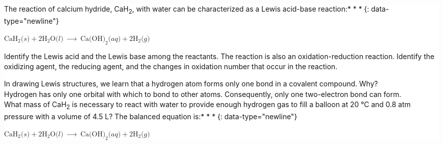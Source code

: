 </div>
</div>

<div data-type="exercise" class="exercise">
<div data-type="problem" class="problem" markdown="1">
The reaction of calcium hydride, CaH<sub>2</sub>, with water can be characterized as a Lewis acid-base reaction:* * *
{: data-type="newline"}

 <math xmlns="http://www.w3.org/1998/Math/MathML"><mrow><msub><mrow><mtext>CaH</mtext></mrow><mn>2</mn></msub><mo stretchy="false">(</mo><mi>s</mi><mo stretchy="false">)</mo><mo>+</mo><msub><mrow><mtext>2H</mtext></mrow><mn>2</mn></msub><mtext>O</mtext><mo stretchy="false">(</mo><mi>l</mi><mo stretchy="false">)</mo><mspace width="0.2em" /><mo stretchy="false">⟶</mo><mspace width="0.2em" /><mtext>Ca</mtext><msub><mrow><mo stretchy="false">(</mo><mtext>OH</mtext><mo stretchy="false">)</mo></mrow><mn>2</mn></msub><mo stretchy="false">(</mo><mi>a</mi><mi>q</mi><mo stretchy="false">)</mo><mo>+</mo><msub><mrow><mtext>2H</mtext></mrow><mn>2</mn></msub><mo stretchy="false">(</mo><mi>g</mi><mo stretchy="false">)</mo></mrow></math>

Identify the Lewis acid and the Lewis base among the reactants. The reaction is also an oxidation-reduction reaction. Identify the oxidizing agent, the reducing agent, and the changes in oxidation number that occur in the reaction.

</div>
</div>

<div data-type="exercise" class="exercise">
<div data-type="problem" class="problem" markdown="1">
In drawing Lewis structures, we learn that a hydrogen atom forms only one bond in a covalent compound. Why?

</div>
<div data-type="solution" class="solution" markdown="1">
Hydrogen has only one orbital with which to bond to other atoms. Consequently, only one two-electron bond can form.

</div>
</div>

<div data-type="exercise" class="exercise">
<div data-type="problem" class="problem" markdown="1">
What mass of CaH<sub>2</sub> is necessary to react with water to provide enough hydrogen gas to fill a balloon at 20 °C and 0.8 atm pressure with a volume of 4.5 L? The balanced equation is:* * *
{: data-type="newline"}

 <math xmlns="http://www.w3.org/1998/Math/MathML"><mrow><msub><mrow><mtext>CaH</mtext></mrow><mn>2</mn></msub><mo stretchy="false">(</mo><mi>s</mi><mo stretchy="false">)</mo><mo>+</mo><msub><mrow><mtext>2H</mtext></mrow><mn>2</mn></msub><mtext>O</mtext><mo stretchy="false">(</mo><mi>l</mi><mo stretchy="false">)</mo><mspace width="0.2em" /><mo stretchy="false">⟶</mo><mspace width="0.2em" /><mtext>Ca</mtext><msub><mrow><mo stretchy="false">(</mo><mtext>OH</mtext><mo stretchy="false">)</mo></mrow><mn>2</mn></msub><mo stretchy="false">(</mo><mi>a</mi><mi>q</mi><mo stretchy="false">)</mo><mo>+</mo><msub><mrow><mtext>2H</mtext></mrow><mn>2</mn></msub><mo stretchy="false">(</mo><mi>g</mi><mo stretchy="false">)</mo></mrow></math>

</div>
</div>
